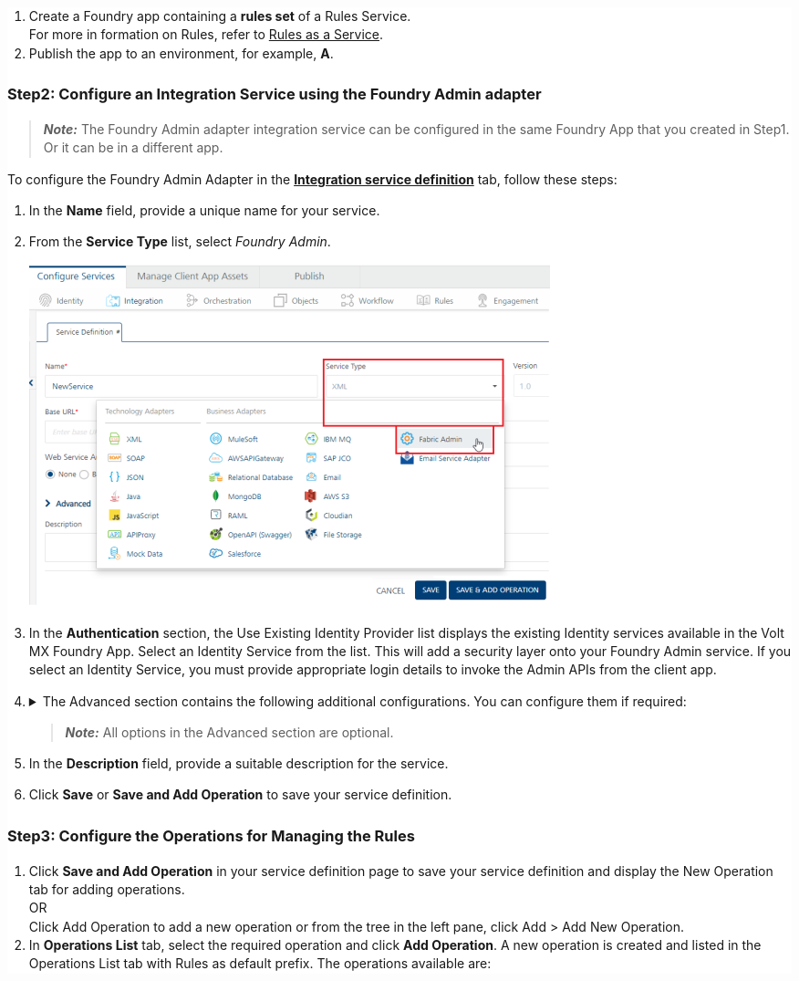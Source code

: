 1.  Create a Foundry app containing a **rules set** of a Rules Service.  
    For more in formation on Rules, refer to [Rules as a Service](Rules_as_a_Service.md).
2.  Publish the app to an environment, for example, **A**.

### Step2: Configure an Integration Service using the **Foundry Admin** adapter

> **_Note:_** The Foundry Admin adapter integration service can be configured in the same Foundry App that you created in Step1. Or it can be in a different app.

To configure the Foundry Admin Adapter in the **[Integration service definition](ConfigureIntegrationService.md)** tab, follow these steps:

1.  In the **Name** field, provide a unique name for your service.
2.  From the **Service Type** list, select _Foundry Admin_.
    
    ![](Resources/Images/AdminAdapter_571x375.png)
    
3.  In the **Authentication** section, the Use Existing Identity Provider list displays the existing Identity services available in the Volt MX Foundry App. Select an Identity Service from the list. This will add a security layer onto your Foundry Admin service. If you select an Identity Service, you must provide appropriate login details to invoke the Admin APIs from the client app.
4.  <details close markdown="block"><summary>The Advanced section contains the following additional configurations. You can configure them if required:</summary></details>
    
    > **_Note:_** All options in the Advanced section are optional.
    
5.  In the **Description** field, provide a suitable description for the service.
6.  Click **Save** or **Save and Add Operation** to save your service definition.

### Step3: Configure the Operations for Managing the Rules

1.  Click **Save and Add Operation** in your service definition page to save your service definition and display the New Operation tab for adding operations.  
    OR  
    Click Add Operation to add a new operation or from the tree in the left pane, click Add > Add New Operation.
2.  In **Operations List** tab, select the required operation and click **Add Operation**. A new operation is created and listed in the Operations List tab with Rules as default prefix. The operations available are:
    
